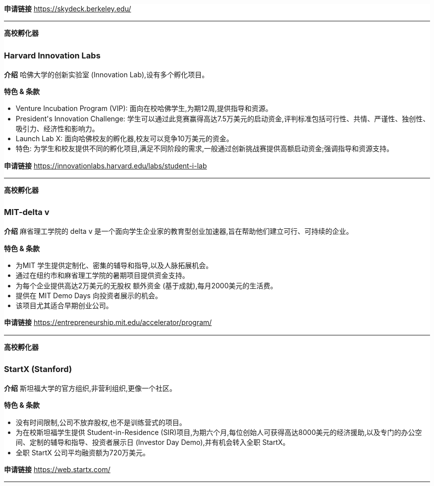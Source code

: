 **申请链接**
https://skydeck.berkeley.edu/

---

**高校孵化器**
### Harvard Innovation Labs

**介绍**
哈佛大学的创新实验室 (Innovation Lab),设有多个孵化项目。

**特色 & 条款**
*   Venture Incubation Program (VIP): 面向在校哈佛学生,为期12周,提供指导和资源。
*   President's Innovation Challenge: 学生可以通过此竞赛赢得高达7.5万美元的启动资金,评判标准包括可行性、共情、严谨性、独创性、吸引力、经济性和影响力。
*   Launch Lab X: 面向哈佛校友的孵化器,校友可以竞争10万美元的资金。
*   特色: 为学生和校友提供不同的孵化项目,满足不同阶段的需求,一般通过创新挑战赛提供高额启动资金;强调指导和资源支持。

**申请链接**
https://innovationlabs.harvard.edu/labs/student-i-lab

---

**高校孵化器**
### MIT-delta v

**介绍**
麻省理工学院的 delta v 是一个面向学生企业家的教育型创业加速器,旨在帮助他们建立可行、可持续的企业。

**特色 & 条款**
*   为MIT 学生提供定制化、密集的辅导和指导,以及人脉拓展机会。
*   通过在纽约市和麻省理工学院的暑期项目提供资金支持。
*   为每个企业提供高达2万美元的无股权 额外资金 (基于成就),每月2000美元的生活费。
*   提供在 MIT Demo Days 向投资者展示的机会。
*   该项目尤其适合早期创业公司。

**申请链接**
https://entrepreneurship.mit.edu/accelerator/program/

---

**高校孵化器**
### StartX (Stanford)

**介绍**
斯坦福大学的官方组织,非营利组织,更像一个社区。

**特色 & 条款**
*   没有时间限制,公司不放弃股权,也不是训练营式的项目。
*   为在校斯坦福学生提供 Student-in-Residence (SIR)项目,为期六个月,每位创始人可获得高达8000美元的经济援助,以及专门的办公空间、定制的辅导和指导、投资者展示日 (Investor Day Demo),并有机会转入全职 StartX。
*   全职 StartX 公司平均融资额为720万美元。

**申请链接**
https://web.startx.com/

---
